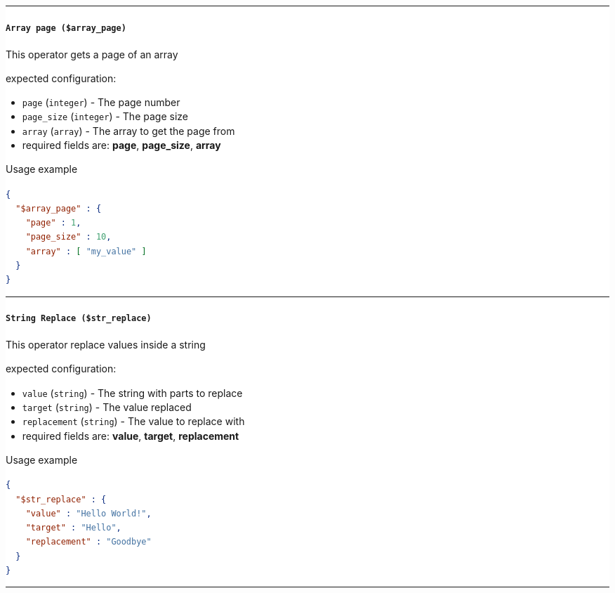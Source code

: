 
---


#### <span class="fas fa-file-alt"></span> `Array page ($array_page)`

This operator gets a page of an array

expected configuration:

 - `page` (`integer`) - The page number
 - `page_size` (`integer`) - The page size
 - `array` (`array`) - The array to get the page from
 - required fields are: **page**, **page_size**, **array**

Usage example

```json
{
  "$array_page" : {
    "page" : 1,
    "page_size" : 10,
    "array" : [ "my_value" ]
  }
}
```


---


#### <span class="fas fa-code"></span> `String Replace ($str_replace)`

This operator replace values inside a string

expected configuration:

 - `value` (`string`) - The string with parts to replace
 - `target` (`string`) - The value replaced
 - `replacement` (`string`) - The value to replace with
 - required fields are: **value**, **target**, **replacement**

Usage example

```json
{
  "$str_replace" : {
    "value" : "Hello World!",
    "target" : "Hello",
    "replacement" : "Goodbye"
  }
}
```


---
